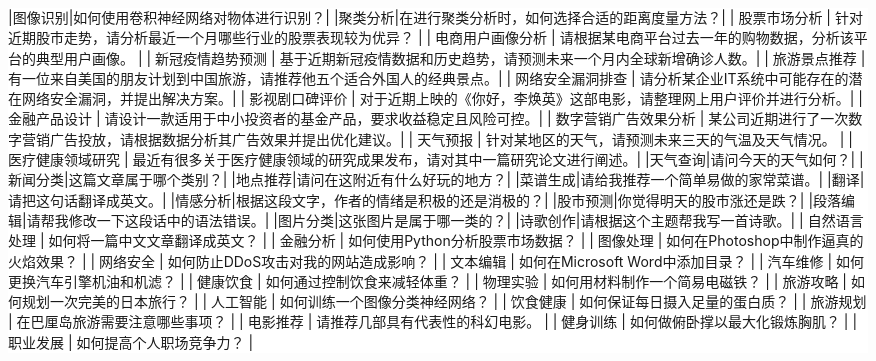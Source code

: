 |图像识别|如何使用卷积神经网络对物体进行识别？|
|聚类分析|在进行聚类分析时，如何选择合适的距离度量方法？|
| 股票市场分析                                             | 针对近期股市走势，请分析最近一个月哪些行业的股票表现较为优异？ |
| 电商用户画像分析                                         | 请根据某电商平台过去一年的购物数据，分析该平台的典型用户画像。 |
| 新冠疫情趋势预测                                         | 基于近期新冠疫情数据和历史趋势，请预测未来一个月内全球新增确诊人数。|
| 旅游景点推荐                                             | 有一位来自美国的朋友计划到中国旅游，请推荐他五个适合外国人的经典景点。|
| 网络安全漏洞排查                                         | 请分析某企业IT系统中可能存在的潜在网络安全漏洞，并提出解决方案。|
| 影视剧口碑评价                                           | 对于近期上映的《你好，李焕英》这部电影，请整理网上用户评价并进行分析。|
| 金融产品设计                                             | 请设计一款适用于中小投资者的基金产品，要求收益稳定且风险可控。|
| 数字营销广告效果分析                                     | 某公司近期进行了一次数字营销广告投放，请根据数据分析其广告效果并提出优化建议。|
| 天气预报                                                 | 针对某地区的天气，请预测未来三天的气温及天气情况。   |
| 医疗健康领域研究                                         | 最近有很多关于医疗健康领域的研究成果发布，请对其中一篇研究论文进行阐述。|
|天气查询|请问今天的天气如何？|
|新闻分类|这篇文章属于哪个类别？|
|地点推荐|请问在这附近有什么好玩的地方？|
|菜谱生成|请给我推荐一个简单易做的家常菜谱。|
|翻译|请把这句话翻译成英文。|
|情感分析|根据这段文字，作者的情绪是积极的还是消极的？|
|股市预测|你觉得明天的股市涨还是跌？|
|段落编辑|请帮我修改一下这段话中的语法错误。|
|图片分类|这张图片是属于哪一类的？|
|诗歌创作|请根据这个主题帮我写一首诗歌。|
| 自然语言处理 | 如何将一篇中文文章翻译成英文？ |
| 金融分析 | 如何使用Python分析股票市场数据？ |
| 图像处理 | 如何在Photoshop中制作逼真的火焰效果？ |
| 网络安全 | 如何防止DDoS攻击对我的网站造成影响？ |
| 文本编辑 | 如何在Microsoft Word中添加目录？ |
| 汽车维修 | 如何更换汽车引擎机油和机滤？ |
| 健康饮食 | 如何通过控制饮食来减轻体重？ |
| 物理实验 | 如何用材料制作一个简易电磁铁？ |
| 旅游攻略 | 如何规划一次完美的日本旅行？ |
| 人工智能 | 如何训练一个图像分类神经网络？ |
| 饮食健康 | 如何保证每日摄入足量的蛋白质？ |
| 旅游规划 | 在巴厘岛旅游需要注意哪些事项？ |
| 电影推荐 | 请推荐几部具有代表性的科幻电影。 |
| 健身训练 | 如何做俯卧撑以最大化锻炼胸肌？ |
| 职业发展 | 如何提高个人职场竞争力？ |